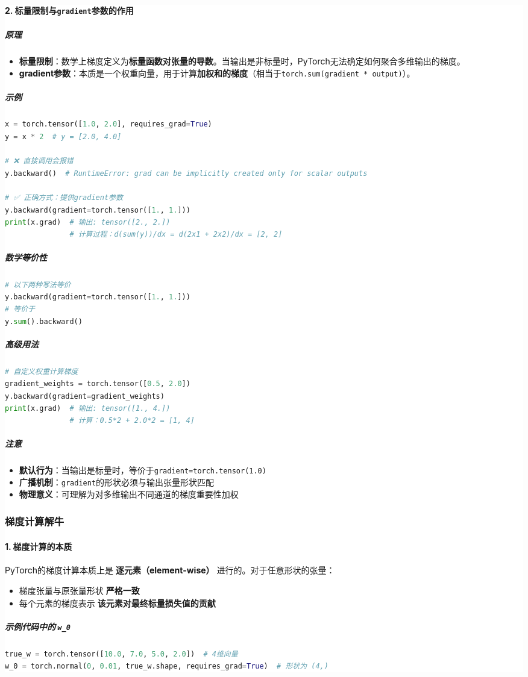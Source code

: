 #### 2. **标量限制与`gradient`参数的作用**
##### 原理
- **标量限制**：数学上梯度定义为**标量函数对张量的导数**。当输出是非标量时，PyTorch无法确定如何聚合多维输出的梯度。
- **gradient参数**：本质是一个权重向量，用于计算**加权和的梯度**（相当于`torch.sum(gradient * output)`）。

##### 示例
```python
x = torch.tensor([1.0, 2.0], requires_grad=True)
y = x * 2  # y = [2.0, 4.0]

# ❌ 直接调用会报错
y.backward()  # RuntimeError: grad can be implicitly created only for scalar outputs

# ✅ 正确方式：提供gradient参数
y.backward(gradient=torch.tensor([1., 1.]))  
print(x.grad)  # 输出: tensor([2., 2.]) 
               # 计算过程：d(sum(y))/dx = d(2x1 + 2x2)/dx = [2, 2]
```

##### 数学等价性
```python
# 以下两种写法等价
y.backward(gradient=torch.tensor([1., 1.]))
# 等价于
y.sum().backward()
```

##### 高级用法
```python
# 自定义权重计算梯度
gradient_weights = torch.tensor([0.5, 2.0])
y.backward(gradient=gradient_weights)
print(x.grad)  # 输出: tensor([1., 4.]) 
               # 计算：0.5*2 + 2.0*2 = [1, 4]
```

##### 注意
- **默认行为**：当输出是标量时，等价于`gradient=torch.tensor(1.0)`
- **广播机制**：`gradient`的形状必须与输出张量形状匹配
- **物理意义**：可理解为对多维输出不同通道的梯度重要性加权

### 梯度计算解牛

#### **1. 梯度计算的本质**
PyTorch的梯度计算本质上是 **逐元素（element-wise）** 进行的。对于任意形状的张量：
- 梯度张量与原张量形状 **严格一致**
- 每个元素的梯度表示 **该元素对最终标量损失值的贡献**

##### 示例代码中的 `w_0`
```python
true_w = torch.tensor([10.0, 7.0, 5.0, 2.0])  # 4维向量
w_0 = torch.normal(0, 0.01, true_w.shape, requires_grad=True)  # 形状为 (4,)
```
